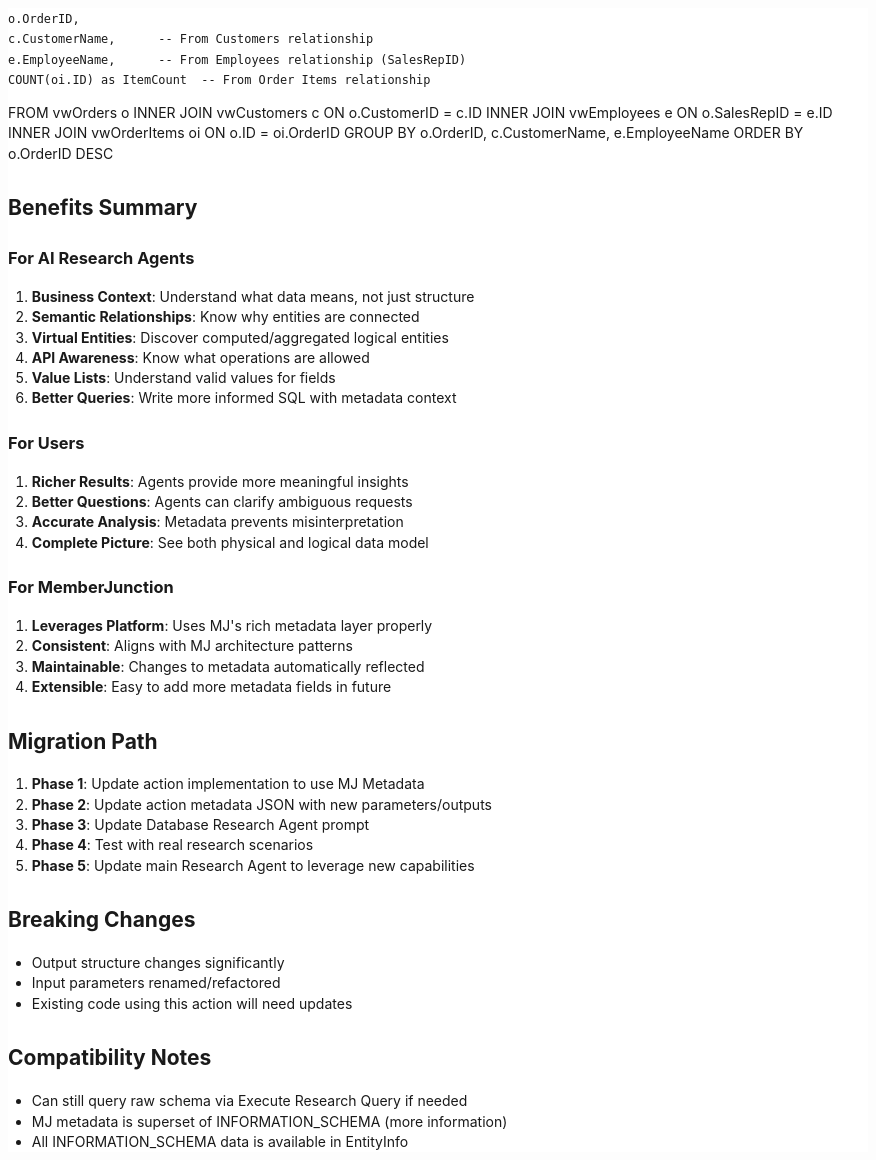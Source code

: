     o.OrderID,
    c.CustomerName,      -- From Customers relationship
    e.EmployeeName,      -- From Employees relationship (SalesRepID)
    COUNT(oi.ID) as ItemCount  -- From Order Items relationship
  FROM vwOrders o
  INNER JOIN vwCustomers c ON o.CustomerID = c.ID
  INNER JOIN vwEmployees e ON o.SalesRepID = e.ID
  INNER JOIN vwOrderItems oi ON o.ID = oi.OrderID
  GROUP BY o.OrderID, c.CustomerName, e.EmployeeName
  ORDER BY o.OrderID DESC
```
```

## Benefits Summary

### For AI Research Agents
1. **Business Context**: Understand what data means, not just structure
2. **Semantic Relationships**: Know why entities are connected
3. **Virtual Entities**: Discover computed/aggregated logical entities
4. **API Awareness**: Know what operations are allowed
5. **Value Lists**: Understand valid values for fields
6. **Better Queries**: Write more informed SQL with metadata context

### For Users
1. **Richer Results**: Agents provide more meaningful insights
2. **Better Questions**: Agents can clarify ambiguous requests
3. **Accurate Analysis**: Metadata prevents misinterpretation
4. **Complete Picture**: See both physical and logical data model

### For MemberJunction
1. **Leverages Platform**: Uses MJ's rich metadata layer properly
2. **Consistent**: Aligns with MJ architecture patterns
3. **Maintainable**: Changes to metadata automatically reflected
4. **Extensible**: Easy to add more metadata fields in future

## Migration Path

1. **Phase 1**: Update action implementation to use MJ Metadata
2. **Phase 2**: Update action metadata JSON with new parameters/outputs
3. **Phase 3**: Update Database Research Agent prompt
4. **Phase 4**: Test with real research scenarios
5. **Phase 5**: Update main Research Agent to leverage new capabilities

## Breaking Changes

- Output structure changes significantly
- Input parameters renamed/refactored
- Existing code using this action will need updates

## Compatibility Notes

- Can still query raw schema via Execute Research Query if needed
- MJ metadata is superset of INFORMATION_SCHEMA (more information)
- All INFORMATION_SCHEMA data is available in EntityInfo
